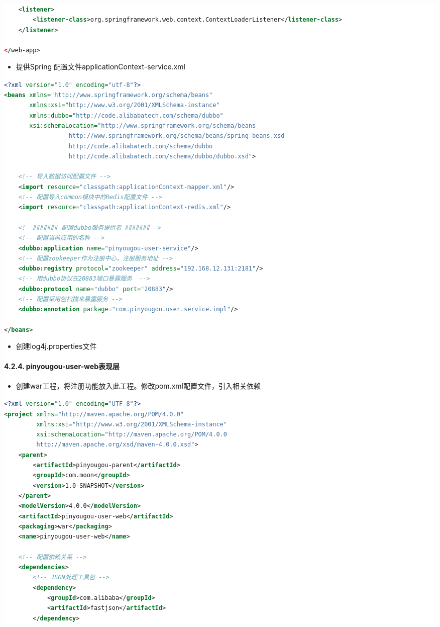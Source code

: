 ```xml
    <listener>
        <listener-class>org.springframework.web.context.ContextLoaderListener</listener-class>
    </listener>

</web-app>
```

- 提供Spring 配置文件applicationContext-service.xml

```xml
<?xml version="1.0" encoding="utf-8"?>
<beans xmlns="http://www.springframework.org/schema/beans"
       xmlns:xsi="http://www.w3.org/2001/XMLSchema-instance"
       xmlns:dubbo="http://code.alibabatech.com/schema/dubbo"
       xsi:schemaLocation="http://www.springframework.org/schema/beans
                  http://www.springframework.org/schema/beans/spring-beans.xsd
                  http://code.alibabatech.com/schema/dubbo
                  http://code.alibabatech.com/schema/dubbo/dubbo.xsd">

    <!-- 导入数据访问配置文件 -->
    <import resource="classpath:applicationContext-mapper.xml"/>
    <!-- 配置导入common模块中的Redis配置文件 -->
    <import resource="classpath:applicationContext-redis.xml"/>

    <!--####### 配置dubbo服务提供者 #######-->
    <!-- 配置当前应用的名称 -->
    <dubbo:application name="pinyougou-user-service"/>
    <!-- 配置zookeeper作为注册中心，注册服务地址 -->
    <dubbo:registry protocol="zookeeper" address="192.168.12.131:2181"/>
    <!-- 用dubbo协议在20883端口暴露服务  -->
    <dubbo:protocol name="dubbo" port="20883"/>
    <!-- 配置采用包扫描来暴露服务 -->
    <dubbo:annotation package="com.pinyougou.user.service.impl"/>

</beans>
```

- 创建log4j.properties文件

#### 4.2.4. pinyougou-user-web表现层

- 创建war工程，将注册功能放入此工程。修改pom.xml配置文件，引入相关依赖

```xml
<?xml version="1.0" encoding="UTF-8"?>
<project xmlns="http://maven.apache.org/POM/4.0.0"
         xmlns:xsi="http://www.w3.org/2001/XMLSchema-instance"
         xsi:schemaLocation="http://maven.apache.org/POM/4.0.0
         http://maven.apache.org/xsd/maven-4.0.0.xsd">
    <parent>
        <artifactId>pinyougou-parent</artifactId>
        <groupId>com.moon</groupId>
        <version>1.0-SNAPSHOT</version>
    </parent>
    <modelVersion>4.0.0</modelVersion>
    <artifactId>pinyougou-user-web</artifactId>
    <packaging>war</packaging>
    <name>pinyougou-user-web</name>

    <!-- 配置依赖关系 -->
    <dependencies>
        <!-- JSON处理工具包 -->
        <dependency>
            <groupId>com.alibaba</groupId>
            <artifactId>fastjson</artifactId>
        </dependency>
```